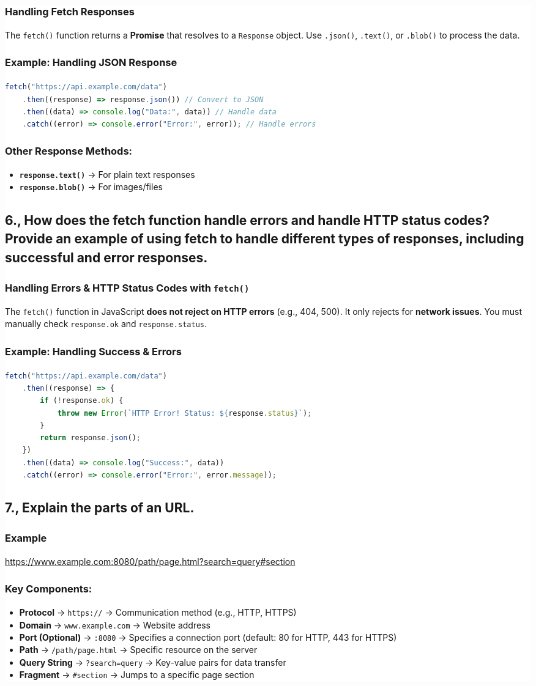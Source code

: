 ### Handling Fetch Responses

The `fetch()` function returns a **Promise** that resolves to a `Response` object. Use `.json()`, `.text()`, or `.blob()` to process the data.

### Example: Handling JSON Response

```javascript
fetch("https://api.example.com/data")
    .then((response) => response.json()) // Convert to JSON
    .then((data) => console.log("Data:", data)) // Handle data
    .catch((error) => console.error("Error:", error)); // Handle errors
```

### Other Response Methods:

-   **`response.text()`** → For plain text responses
-   **`response.blob()`** → For images/files

## 6., How does the fetch function handle errors and handle HTTP status codes? Provide an example of using fetch to handle different types of responses, including successful and error responses.

### Handling Errors & HTTP Status Codes with `fetch()`

The `fetch()` function in JavaScript **does not reject on HTTP errors** (e.g., 404, 500). It only rejects for **network issues**. You must manually check `response.ok` and `response.status`.

### Example: Handling Success & Errors

```javascript
fetch("https://api.example.com/data")
    .then((response) => {
        if (!response.ok) {
            throw new Error(`HTTP Error! Status: ${response.status}`);
        }
        return response.json();
    })
    .then((data) => console.log("Success:", data))
    .catch((error) => console.error("Error:", error.message));
```

## 7., Explain the parts of an URL.

### Example

https://www.example.com:8080/path/page.html?search=query#section

### Key Components:

-   **Protocol** → `https://` → Communication method (e.g., HTTP, HTTPS)
-   **Domain** → `www.example.com` → Website address
-   **Port (Optional)** → `:8080` → Specifies a connection port (default: 80 for HTTP, 443 for HTTPS)
-   **Path** → `/path/page.html` → Specific resource on the server
-   **Query String** → `?search=query` → Key-value pairs for data transfer
-   **Fragment** → `#section` → Jumps to a specific page section

